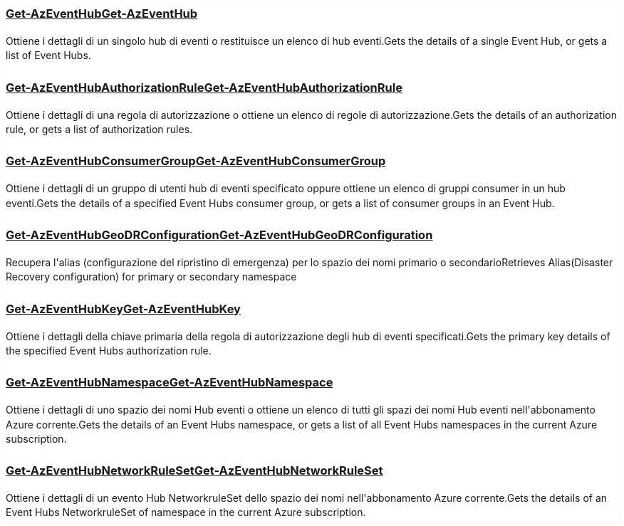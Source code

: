 ### [<span data-ttu-id="5d264-109">Get-AzEventHub</span><span class="sxs-lookup"><span data-stu-id="5d264-109">Get-AzEventHub</span></span>](Get-AzEventHub.md)
<span data-ttu-id="5d264-110">Ottiene i dettagli di un singolo hub di eventi o restituisce un elenco di hub eventi.</span><span class="sxs-lookup"><span data-stu-id="5d264-110">Gets the details of a single Event Hub, or gets a list of Event Hubs.</span></span>

### [<span data-ttu-id="5d264-111">Get-AzEventHubAuthorizationRule</span><span class="sxs-lookup"><span data-stu-id="5d264-111">Get-AzEventHubAuthorizationRule</span></span>](Get-AzEventHubAuthorizationRule.md)
<span data-ttu-id="5d264-112">Ottiene i dettagli di una regola di autorizzazione o ottiene un elenco di regole di autorizzazione.</span><span class="sxs-lookup"><span data-stu-id="5d264-112">Gets the details of an authorization rule, or gets a list of authorization rules.</span></span>

### [<span data-ttu-id="5d264-113">Get-AzEventHubConsumerGroup</span><span class="sxs-lookup"><span data-stu-id="5d264-113">Get-AzEventHubConsumerGroup</span></span>](Get-AzEventHubConsumerGroup.md)
<span data-ttu-id="5d264-114">Ottiene i dettagli di un gruppo di utenti hub di eventi specificato oppure ottiene un elenco di gruppi consumer in un hub eventi.</span><span class="sxs-lookup"><span data-stu-id="5d264-114">Gets the details of a specified Event Hubs consumer group, or gets a list of consumer groups in an Event Hub.</span></span>

### [<span data-ttu-id="5d264-115">Get-AzEventHubGeoDRConfiguration</span><span class="sxs-lookup"><span data-stu-id="5d264-115">Get-AzEventHubGeoDRConfiguration</span></span>](Get-AzEventHubGeoDRConfiguration.md)
<span data-ttu-id="5d264-116">Recupera l'alias (configurazione del ripristino di emergenza) per lo spazio dei nomi primario o secondario</span><span class="sxs-lookup"><span data-stu-id="5d264-116">Retrieves Alias(Disaster Recovery configuration) for primary or secondary namespace</span></span>

### [<span data-ttu-id="5d264-117">Get-AzEventHubKey</span><span class="sxs-lookup"><span data-stu-id="5d264-117">Get-AzEventHubKey</span></span>](Get-AzEventHubKey.md)
<span data-ttu-id="5d264-118">Ottiene i dettagli della chiave primaria della regola di autorizzazione degli hub di eventi specificati.</span><span class="sxs-lookup"><span data-stu-id="5d264-118">Gets the primary key details of the specified Event Hubs authorization rule.</span></span>

### [<span data-ttu-id="5d264-119">Get-AzEventHubNamespace</span><span class="sxs-lookup"><span data-stu-id="5d264-119">Get-AzEventHubNamespace</span></span>](Get-AzEventHubNamespace.md)
<span data-ttu-id="5d264-120">Ottiene i dettagli di uno spazio dei nomi Hub eventi o ottiene un elenco di tutti gli spazi dei nomi Hub eventi nell'abbonamento Azure corrente.</span><span class="sxs-lookup"><span data-stu-id="5d264-120">Gets the details of an Event Hubs namespace, or gets a list of all Event Hubs namespaces in the current Azure subscription.</span></span>

### [<span data-ttu-id="5d264-121">Get-AzEventHubNetworkRuleSet</span><span class="sxs-lookup"><span data-stu-id="5d264-121">Get-AzEventHubNetworkRuleSet</span></span>](Get-AzEventHubNetworkRuleSet.md)
<span data-ttu-id="5d264-122">Ottiene i dettagli di un evento Hub NetworkruleSet dello spazio dei nomi nell'abbonamento Azure corrente.</span><span class="sxs-lookup"><span data-stu-id="5d264-122">Gets the details of an Event Hubs NetworkruleSet of namespace in the current Azure subscription.</span></span>
